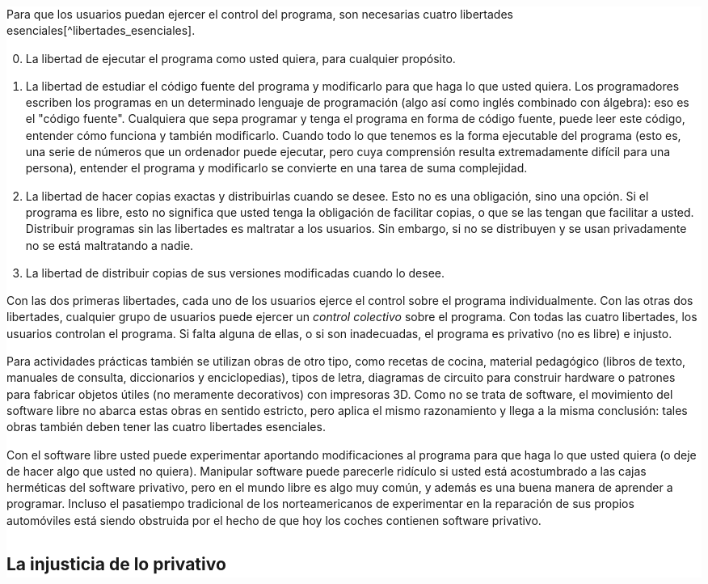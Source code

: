 Para que los usuarios puedan ejercer el control del programa, son
necesarias cuatro libertades esenciales[^libertades_esenciales].

0. La libertad de ejecutar el programa como usted quiera, para
cualquier propósito.

1. La libertad de estudiar el código fuente del programa y
modificarlo para que haga lo que usted quiera. Los programadores escriben
los programas en un determinado lenguaje de programación (algo así como
inglés combinado con álgebra): eso es el "código fuente". Cualquiera
que sepa programar y tenga el programa en forma de código fuente, puede
leer este código, entender cómo funciona y también modificarlo. Cuando
todo lo que tenemos es la forma ejecutable del programa (esto es, una
serie de números que un ordenador puede ejecutar, pero cuya comprensión
resulta extremadamente difícil para una persona), entender el programa
y modificarlo se convierte en una tarea de suma complejidad.

2. La libertad de hacer copias exactas y distribuirlas cuando se
desee. Esto no es una obligación, sino una opción. Si el programa es
libre, esto no significa que usted tenga la obligación de facilitar
copias, o que se las tengan que facilitar a usted. Distribuir programas
sin las libertades es maltratar a los usuarios. Sin embargo, si no se
distribuyen y se usan privadamente no se está maltratando a nadie.

3. La libertad de distribuir copias de sus versiones modificadas
cuando lo desee.

Con las dos primeras libertades, cada uno de los usuarios ejerce el
control sobre el programa individualmente. Con las otras dos libertades,
cualquier grupo de usuarios puede ejercer un *control colectivo* sobre
el programa. Con todas las cuatro libertades, los usuarios controlan el
programa. Si falta alguna de ellas, o si son inadecuadas, el programa
es privativo (no es libre) e injusto.

Para actividades prácticas también se utilizan obras de otro tipo,
como recetas de cocina, material pedagógico (libros de texto, manuales
de consulta, diccionarios y enciclopedias), tipos de letra, diagramas
de circuito para construir hardware o patrones para fabricar objetos
útiles (no meramente decorativos) con impresoras 3D. Como no se trata
de software, el movimiento del software libre no abarca estas obras en
sentido estricto, pero aplica el mismo razonamiento y llega a la misma
conclusión: tales obras también deben tener las cuatro libertades
esenciales.

Con el software libre usted puede experimentar aportando modificaciones al
programa para que haga lo que usted quiera (o deje de hacer algo que usted
no quiera). Manipular software puede parecerle ridículo si usted está
acostumbrado a las cajas herméticas del software privativo, pero en el
mundo libre es algo muy común, y además es una buena manera de aprender
a programar. Incluso el pasatiempo tradicional de los norteamericanos de
experimentar en la reparación de sus propios automóviles está siendo
obstruida por el hecho de que hoy los coches contienen software privativo.

## La injusticia de lo privativo


[^Historial]: #History
[^un_instrumento_de_poder_injusto]: https://gnu.org/philosophy/free-software-even-more-important.html
[^cualquiera_en_cualquier_parte]: #exportcontrol
[^copyleft]: https://gnu.org/copyleft/copyleft.html
[^es_mejor_usar_el_copyleft]: https://gnu.org/philosophy/pragmatic.html
[^el_software_libre_sin_copyleft]: https://gnu.org/philosophy/categories.html#Non-CopyleftedFreeSoftware
[^categorías_del_software_libre]: https://gnu.org/philosophy/categories.html
[^vender_copias]: https://gnu.org/philosophy/selling.html
[^palabras_y_frases_confusas_que_vale_la_pena_evitar]: https://gnu.org/philosophy/words-to-avoid.html
[^lista_de_licencias]: https://gnu.org/licenses/license-list.es.html
[^licensing@gnu.org]: licensing@gnu.org
[^Los_manuales_de_software_deben_ser_libres]: https://gnu.org/philosophy/free-doc.html
[^Wikipedia]: http://wikipedia.org
[^obras_culturales_libres]: http://freedomdefined.org
[^nunca_se_refiere_a_la_libertad]: https://gnu.org/philosophy/open-source-misses-the-point.html
[^ndt1]: Nota del traductor: El nombre es un juego de palabras en
[^dominio_público]: https://gnu.org/philosophy/categories.es.html#PublicDomainSoftware
[^software_privativo]: https://gnu.org/philosophy/categories.es.html#ProprietarySoftware
[^Proyecto_GNU]: https://gnu.org/gnu/thegnuproject.es.html
[^incentivo]: https://gnu.org/philosophy/pragmatic.es.html
[^mejoras]: https://gnu.org/prep/tasks.html
[^software_libre]: https://gnu.org/philosophy/free-sw.es.html
[^gpl_html]: https://gnu.org/copyleft/gpl.html
[^gpl_texto]: https://gnu.org/copyleft/gpl.txt
[^gpl_texinfo]: https://gnu.org/copyleft/gpl.texi
[^preguntas_frecuentes]: https://gnu.org/licenses/gpl-faq.es.html
[^por_qué_la_FSF_obtiene_las_asignaciones_de_copyright_de_sus_colaboradores]: https://gnu.org/licenses/why-assign.es.html
[^agpl_html]: https://gnu.org/licenses/agpl.html
[^agpl_texto]: https://gnu.org/licenses/agpl.txt
[^agpl_texinfo]: https://gnu.org/licenses/agpl.texi
[^lgpl_html]: https://gnu.org/licenses/lgpl.html
[^lgpl_texto]: https://gnu.org/licenses/lgpl.txt
[^lgpl_texinfo]: https://gnu.org/licenses/lgpl.texi
[^Por_qué_en_su_próxima_biblioteca_no_debería_utilizar_la_Lesser_GPL]: https://gnu.org/philosophy/why-not-lgpl.html
[^fdl_html]: https://gnu.org/licenses/fdl.html
[^fdl_texto]: https://gnu.org/licenses/fdl.txt
[^fdl_texinfo]: https://gnu.org/copyleft/fdl.texi
[^página_de_instrucciones_para_licenciar_su_software]: https://gnu.org/copyleft/gpl-howto.html
[^final]: https://gnu.org/copyleft/fdl.html#addendum
[^página_de_instrucciones_de_la_GFDL]: https://gnu.org/copyleft/fdl-howto.html
[^tenga_cuidado_cuando_la_incluya_en_una_página_web]: https://en.wikipedia.org/wiki/Copyleft#Symbol
[^1]:  Esta expresión resultó poco precisa. La intención era decir que
[^2]: La expresión "regalar" es otro indicio de que yo todavía no
[^3]: Aquí también omití distinguir cuidadosamente entre los dos
[^4]: Ya existen varias compañías de este tipo.
[^5]: Aunque es una organizacioón sin ánimo de lucro más que una
[^6]: Un grupo de empresas de informática alrededor de 1991 reunió fondos
[^7]: Creo que me equivoqué al decir que el software privativo era la
[^8]: En la década de 1980 todavía no me había dado cuenta de lo confuso
[^9]: Posteriormente aprendimos a distinguir entre "software libre" y
[^1b]: GNU se pronuncia en inglés de forma muy
[^2b]: Véase http://es.wikipedia.org/wiki/Caso\_XYZ para más información
[^3]: En inglés, el término "free" puede referirse tanto a la libertad
[^privativas]: https://gnu.org/philosophy/categories.html#ProprietarySoftware
[^lista_de_proyectos_prioritarios]: http://fsf.org/campaigns/priority-projects
[^se_busca_ayuda]: http://savannah.gnu.org/people/?type_id=1
[^Palabras_y_frases_confusas_que_vale_la_pena_evitar]: https://gnu.org/philosophy/words-to-avoid.html#GiveAwaySoftware
[^comprar_artículos_de_la_FSF]: https://gnu.org/order/order.html
[^una_explicación_más_amplia]: https://gnu.org/philosophy/not-ipr.html
[^palabras_y_frases_confusas_que_vale_la_pena_evitar]: https://gnu.org/philosophy/words-to-avoid.html#Freeware
[^solo_a_Microsoft]: https://gnu.org/philosophy/microsoft.html
[^gestión_digital_de_restricciones]: http://DefectiveByDesign.org
[^Richard_Stallman]: http://www.stallman.org/
[^alentar_la_difusión_del_software_libre]: https://gnu.org/philosophy/why-copyleft.es.html
[^copyleft]: https://gnu.org/copyleft
[^hizo_que_X11R6.4_no_fuese_software_libre]: https://gnu.org/philosophy/x.es.html
[^sociedad_libre]: http://shop.fsf.org/product/free-software-free-society/
[^arstechnica]: http://arstechnica.com/security/2013/06/nsa-gets-early-access-to-zero-day-data-from-microsoft-others/
[^1]: En inglés, el término "free" puede significar "libre" o "gratuito".
[^2]: Adaptación de "*iThings*", término ideado para referirse de manera
[Wired]: http://www.wired.com/opinion/2013/09/why-free-software-is-more-important-now-than-ever-before
[Algunas_sugerencias_para_colaborar_con_el_movimiento_del_software_libre]: https://gnu.org/help
[libertades_esenciales]: https://gnu.org/philosophy/free-sw.html
[los_programas_privativos_están_diseñados_para_espiar_a_los_usuarios,_restringirlos,_censurarlos_y_abusar_de_ellos]: https://gnu.org/philosophy/proprietary.html
[GNU]: https://gnu.org/gnu/the-gnu-project.html
[GNU_Linux]: https://gnu.org/gnu/gnu-linux-faq.html
[a_quién_sirve_realmente_ese_servidor]: https://gnu.org/philosophy/who-does-that-server-really-serve.html
[desarrollando_software_libre]: https://gnu.org/licenses/license-recommendations.html
[^1]: En inglés, "jailbraking": fuga de la cárcel.
[software_que_respeta_la_libertad_de_los_usuarios]: https://gnu.org/philosophy/free-sw.html
[gestión_digital_de_restricciones_DRM]: http://www.defectivebydesign.org/what_is_drm
[software_como_servicio]: https://gnu.org/philosophy/who-does-that-server-really-serve.html